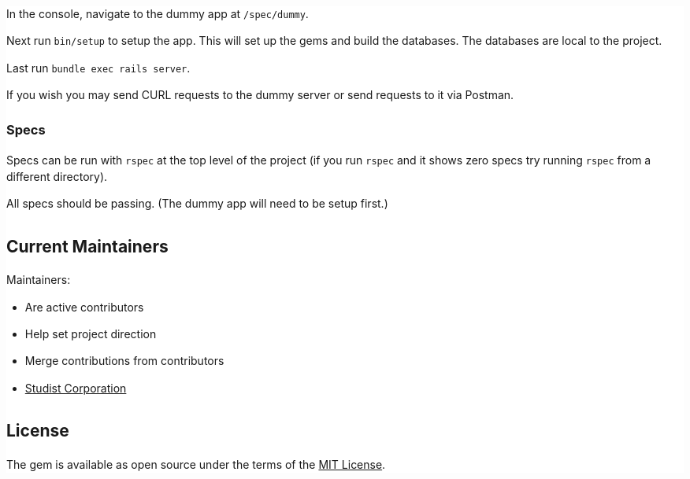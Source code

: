 In the console, navigate to the dummy app at `/spec/dummy`.

Next run `bin/setup` to setup the app. This will set up the gems and build the databases. The databases are local to the project.

Last run `bundle exec rails server`.

If you wish you may send CURL requests to the dummy server or send requests to it via Postman.

### Specs

Specs can be run with `rspec` at the top level of the project (if you run `rspec` and it shows zero specs try running `rspec` from a different directory).

All specs should be passing. (The dummy app will need to be setup first.)

## Current Maintainers

Maintainers:
- Are active contributors
- Help set project direction
- Merge contributions from contributors

- [Studist Corporation](https://github.com/StudistCorporation)

## License
The gem is available as open source under the terms of the [MIT License](http://opensource.org/licenses/MIT).
